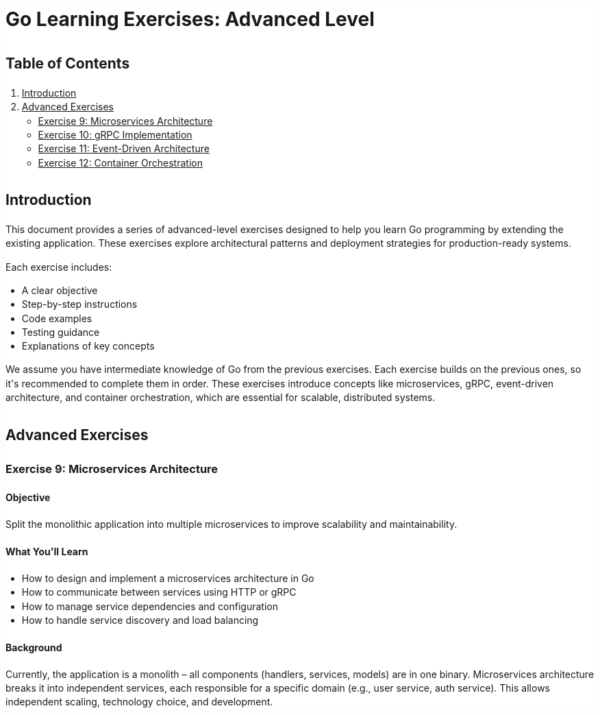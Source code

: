 # Go Learning Exercises: Advanced Level

## Table of Contents
1. [Introduction](#introduction)
2. [Advanced Exercises](#advanced-exercises)
   - [Exercise 9: Microservices Architecture](#exercise-9-microservices-architecture)
   - [Exercise 10: gRPC Implementation](#exercise-10-grpc-implementation)
   - [Exercise 11: Event-Driven Architecture](#exercise-11-event-driven-architecture)
   - [Exercise 12: Container Orchestration](#exercise-12-container-orchestration)

## Introduction

This document provides a series of advanced-level exercises designed to help you learn Go programming by extending the existing application. These exercises explore architectural patterns and deployment strategies for production-ready systems.

Each exercise includes:
- A clear objective
- Step-by-step instructions
- Code examples
- Testing guidance
- Explanations of key concepts

We assume you have intermediate knowledge of Go from the previous exercises. Each exercise builds on the previous ones, so it's recommended to complete them in order. These exercises introduce concepts like microservices, gRPC, event-driven architecture, and container orchestration, which are essential for scalable, distributed systems.

## Advanced Exercises

### Exercise 9: Microservices Architecture

#### Objective

Split the monolithic application into multiple microservices to improve scalability and maintainability.

#### What You'll Learn

- How to design and implement a microservices architecture in Go
- How to communicate between services using HTTP or gRPC
- How to manage service dependencies and configuration
- How to handle service discovery and load balancing

#### Background

Currently, the application is a monolith – all components (handlers, services, models) are in one binary. Microservices architecture breaks it into independent services, each responsible for a specific domain (e.g., user service, auth service). This allows independent scaling, technology choice, and development.
